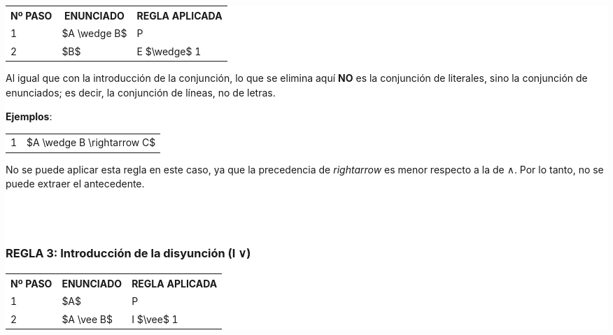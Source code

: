 <table>
	<tr>
		<th>Nº PASO</th>
		<th>ENUNCIADO</th>
		<th>REGLA APLICADA</th>
	</tr>
	<tr>
		<td>1</td>
		<td>$A \wedge B$</td>
		<td>P</td>
	</tr>
	<tr>
		<td>2</td>
		<td>$B$</td>
		<td>E $\wedge$ 1</td>
	</tr>
</table>

Al igual que con la introducción de la conjunción, lo que se elimina aquí **NO** es la conjunción de literales, sino la conjunción de enunciados; es decir, la conjunción de líneas, no de letras.

**Ejemplos**:

<table>
	<tr>
		<td>1</td>
		<td>$A \wedge B \rightarrow C$</td>
	</tr>
</table>

No se puede aplicar esta regla en este caso, ya que la precedencia de $rightarrow$ es menor respecto a la de $\wedge$. Por lo tanto, no se puede extraer el antecedente.

<br>
<br>

### REGLA 3: Introducción de la disyunción (I $\vee$)

<table>
	<tr>
		<th>Nº PASO</th>
		<th>ENUNCIADO</th>
		<th>REGLA APLICADA</th>
	</tr>
	<tr>
		<td>1</td>
		<td>$A$</td>
		<td>P</td>
	</tr>
	<tr>
		<td>2</td>
		<td>$A \vee B$</td>
		<td>I $\vee$ 1</td>
	</tr>
</table>
